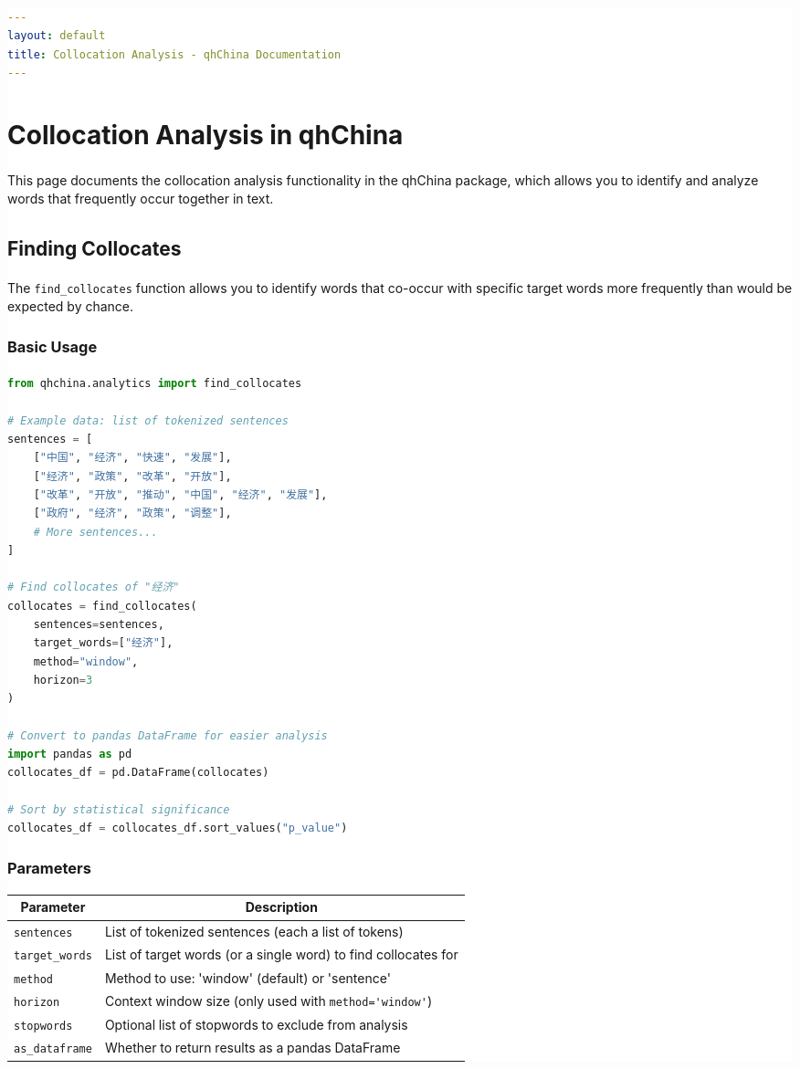 ```yaml
---
layout: default
title: Collocation Analysis - qhChina Documentation
---
```


# Collocation Analysis in qhChina

This page documents the collocation analysis functionality in the qhChina package, which allows you to identify and analyze words that frequently occur together in text.

## Finding Collocates

The `find_collocates` function allows you to identify words that co-occur with specific target words more frequently than would be expected by chance.

### Basic Usage

```python
from qhchina.analytics import find_collocates

# Example data: list of tokenized sentences
sentences = [
    ["中国", "经济", "快速", "发展"],
    ["经济", "政策", "改革", "开放"],
    ["改革", "开放", "推动", "中国", "经济", "发展"],
    ["政府", "经济", "政策", "调整"],
    # More sentences...
]

# Find collocates of "经济"
collocates = find_collocates(
    sentences=sentences,
    target_words=["经济"],
    method="window",
    horizon=3
)

# Convert to pandas DataFrame for easier analysis
import pandas as pd
collocates_df = pd.DataFrame(collocates)

# Sort by statistical significance
collocates_df = collocates_df.sort_values("p_value")
```

### Parameters

| Parameter | Description |
|-----------|-------------|
| `sentences` | List of tokenized sentences (each a list of tokens) |
| `target_words` | List of target words (or a single word) to find collocates for |
| `method` | Method to use: 'window' (default) or 'sentence' |
| `horizon` | Context window size (only used with `method='window'`) |
| `stopwords` | Optional list of stopwords to exclude from analysis |
| `as_dataframe` | Whether to return results as a pandas DataFrame |
